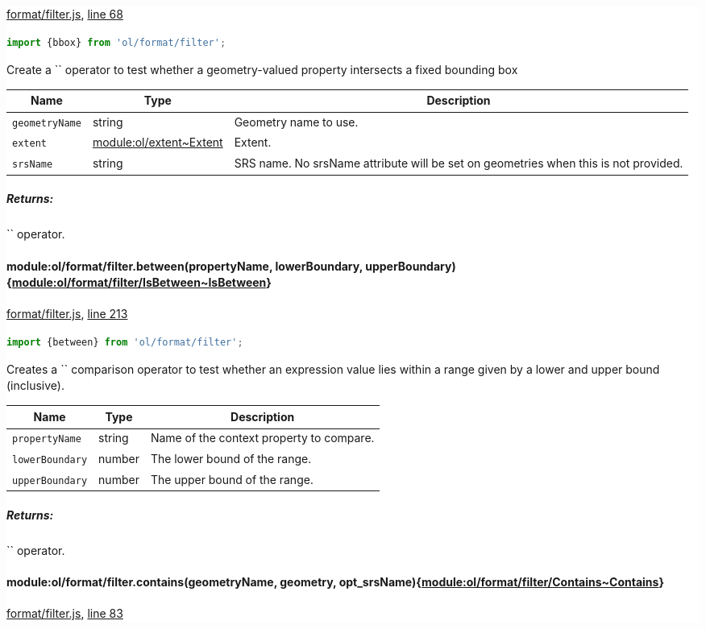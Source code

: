 [format/filter.js](https://github.com/openlayers/openlayers/blob/v6.4.3/src/ol/format/filter.js), [line 68](https://github.com/openlayers/openlayers/blob/v6.4.3/src/ol/format/filter.js#L68)

```javascript
import {bbox} from 'ol/format/filter';
```

Create a `` operator to test whether a geometry-valued property intersects a fixed bounding box

| Name           | Type                                                         | Description                                                  |
| -------------- | ------------------------------------------------------------ | ------------------------------------------------------------ |
| `geometryName` | string                                                       | Geometry name to use.                                        |
| `extent`       | [module:ol/extent~Extent](https://openlayers.org/en/latest/apidoc/module-ol_extent.html#~Extent) | Extent.                                                      |
| `srsName`      | string                                                       | SRS name. No srsName attribute will be set on geometries when this is not provided. |



##### Returns:

`` operator.

#### module:ol/format/filter.between(propertyName, lowerBoundary, upperBoundary){[module:ol/format/filter/IsBetween~IsBetween](https://openlayers.org/en/latest/apidoc/module-ol_format_filter_IsBetween-IsBetween.html)}

[format/filter.js](https://github.com/openlayers/openlayers/blob/v6.4.3/src/ol/format/filter.js), [line 213](https://github.com/openlayers/openlayers/blob/v6.4.3/src/ol/format/filter.js#L213)

```javascript
import {between} from 'ol/format/filter';
```

Creates a `` comparison operator to test whether an expression value lies within a range given by a lower and upper bound (inclusive).

| Name            | Type   | Description                              |
| --------------- | ------ | ---------------------------------------- |
| `propertyName`  | string | Name of the context property to compare. |
| `lowerBoundary` | number | The lower bound of the range.            |
| `upperBoundary` | number | The upper bound of the range.            |



##### Returns:

`` operator.

#### module:ol/format/filter.contains(geometryName, geometry, opt_srsName){[module:ol/format/filter/Contains~Contains](https://openlayers.org/en/latest/apidoc/module-ol_format_filter_Contains-Contains.html)}

[format/filter.js](https://github.com/openlayers/openlayers/blob/v6.4.3/src/ol/format/filter.js), [line 83](https://github.com/openlayers/openlayers/blob/v6.4.3/src/ol/format/filter.js#L83)
